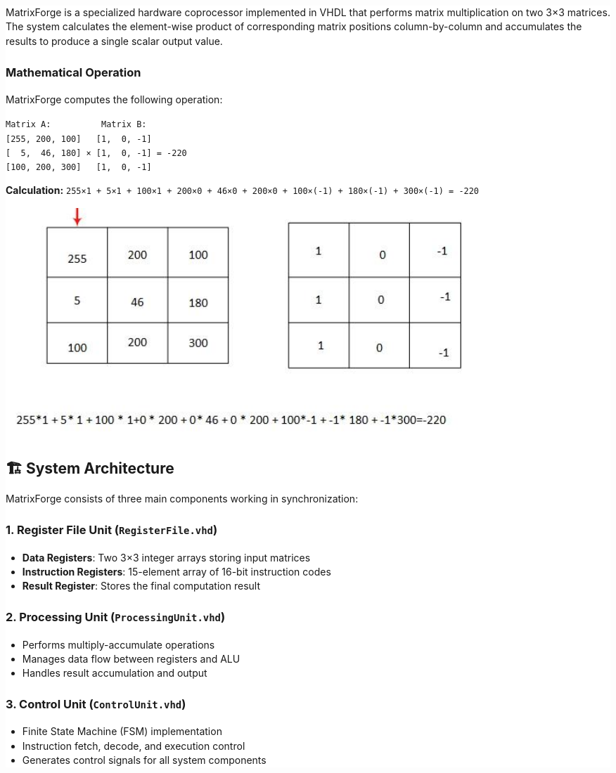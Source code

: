 MatrixForge is a specialized hardware coprocessor implemented in VHDL that performs matrix multiplication on two 3×3 matrices. The system calculates the element-wise product of corresponding matrix positions column-by-column and accumulates the results to produce a single scalar output value.


### Mathematical Operation

MatrixForge computes the following operation:

```
Matrix A:          Matrix B:
[255, 200, 100]   [1,  0, -1]
[  5,  46, 180] × [1,  0, -1] = -220
[100, 200, 300]   [1,  0, -1]
```

**Calculation:** `255×1 + 5×1 + 100×1 + 200×0 + 46×0 + 200×0 + 100×(-1) + 180×(-1) + 300×(-1) = -220`

![Architecture Overview](assets/fig1.png)

## 🏗️ System Architecture

MatrixForge consists of three main components working in synchronization:

### 1. Register File Unit (`RegisterFile.vhd`)
- **Data Registers**: Two 3×3 integer arrays storing input matrices
- **Instruction Registers**: 15-element array of 16-bit instruction codes
- **Result Register**: Stores the final computation result

### 2. Processing Unit (`ProcessingUnit.vhd`)
- Performs multiply-accumulate operations
- Manages data flow between registers and ALU
- Handles result accumulation and output

### 3. Control Unit (`ControlUnit.vhd`)
- Finite State Machine (FSM) implementation
- Instruction fetch, decode, and execution control
- Generates control signals for all system components
